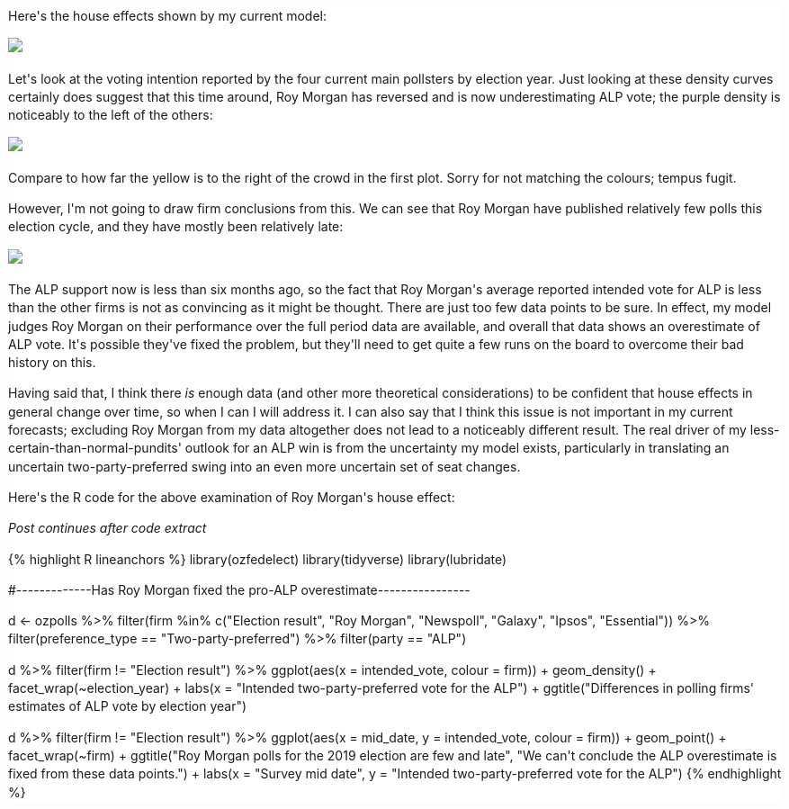 Here's the house effects shown by my current model:

<img src='/img/0153-latest-polling-firm-density.svg' width='100%'>

Let's look at the voting intention reported by the four current main pollsters by election year. Just looking at these density curves certainly does suggest that this time around, Roy Morgan has reversed and is now underestimating ALP vote; the purple density is noticeably to the left of the others:

<img src='/img/0153-morgan-density.svg' width='100%'>

Compare to how far the yellow is to the right of the crowd in the first plot. Sorry for not matching the colours; tempus fugit.

However, I'm not going to draw firm conclusions from this. We can see that Roy Morgan have published relatively few polls this election cycle, and they have mostly been relatively late:

<img src='/img/0153-morgan-2019.svg' width='100%'>

The ALP support now is less than six months ago, so the fact that Roy Morgan's average reported intended vote for ALP is less than the other firms is not as convincing as it might be thought. There are just too few data points to be sure. In effect, my model judges Roy Morgan on their performance over the full period data are available, and overall that data shows an overestimate of ALP vote. It's possible they've fixed the problem, but they'll need to get quite a few runs on the board to overcome their bad history on this.

Having said that, I think there *is* enough data (and other more theoretical considerations) to be confident that house effects in general change over time, so when I can I will address it. I can also say that I think this issue is not important in my current forecasts; excluding Roy Morgan from my data altogether does not lead to a noticeably different result. The real driver of my less-certain-than-normal-pundits' outlook for an ALP win is from the uncertainty my model exists, particularly in translating an uncertain two-party-preferred swing into an even more uncertain set of seat changes.

Here's the R code for the above examination of Roy Morgan's house effect:

*Post continues after code extract*

{% highlight R lineanchors %}
library(ozfedelect)
library(tidyverse)
library(lubridate)

#-------------Has Roy Morgan fixed the pro-ALP overestimate----------------

d <- ozpolls %>%
  filter(firm %in% c("Election result", "Roy Morgan", "Newspoll", "Galaxy", "Ipsos", "Essential")) %>%
  filter(preference_type == "Two-party-preferred") %>%
  filter(party == "ALP") 

d %>%
  filter(firm != "Election result") %>%
  ggplot(aes(x = intended_vote, colour = firm)) +
  geom_density() +
  facet_wrap(~election_year) +
  labs(x = "Intended two-party-preferred vote for the ALP") +
  ggtitle("Differences in polling firms' estimates of ALP vote by election year")

d %>%
  filter(firm != "Election result") %>%
  ggplot(aes(x = mid_date, y = intended_vote, colour = firm)) +
  geom_point() +
  facet_wrap(~firm) +
  ggtitle("Roy Morgan polls for the 2019 election are few and late",
          "We can't conclude the ALP overestimate is fixed from these data points.") +
  labs(x = "Survey mid date",
       y = "Intended two-party-preferred vote for the ALP")
{% endhighlight %}
